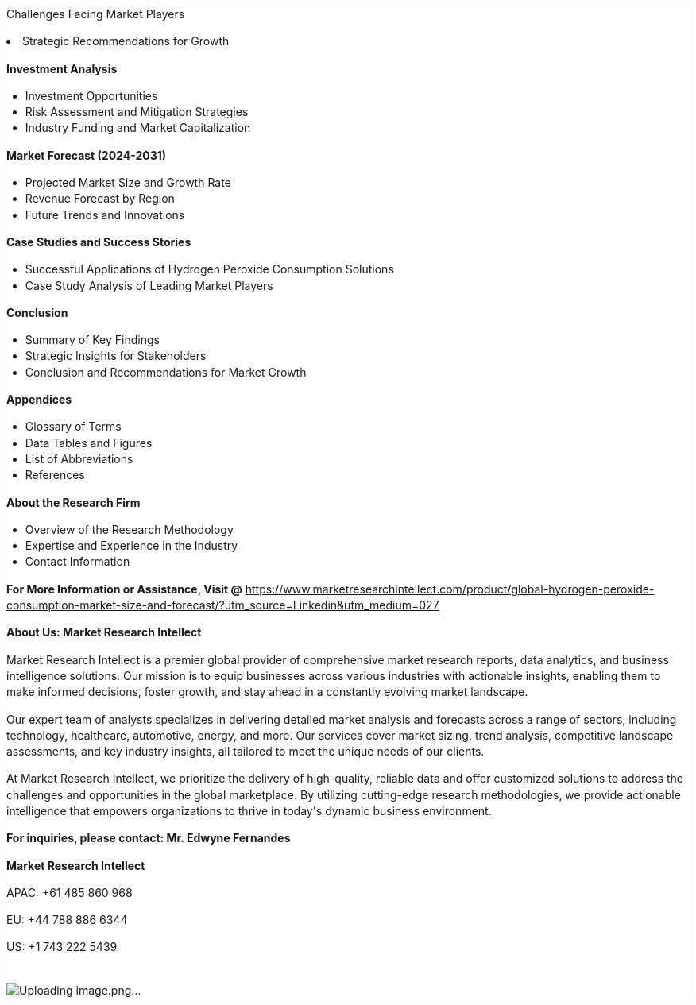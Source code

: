 Challenges Facing Market Players</li><li>Strategic Recommendations for Growth</li></ul><p><strong>Investment Analysis</strong></p><ul><li>Investment Opportunities</li><li>Risk Assessment and Mitigation Strategies</li><li>Industry Funding and Market Capitalization</li></ul><p><strong>Market Forecast (2024-2031)</strong></p><ul><li>Projected Market Size and Growth Rate</li><li>Revenue Forecast by Region</li><li>Future Trends and Innovations</li></ul><p><strong>Case Studies and Success Stories</strong></p><ul><li>Successful Applications of Hydrogen Peroxide Consumption Solutions</li><li>Case Study Analysis of Leading Market Players</li></ul><p><strong>Conclusion</strong></p><ul><li>Summary of Key Findings</li><li>Strategic Insights for Stakeholders</li><li>Conclusion and Recommendations for Market Growth</li></ul><p><strong>Appendices</strong></p><ul><li>Glossary of Terms</li><li>Data Tables and Figures</li><li>List of Abbreviations</li><li>References</li></ul><p><strong>About the Research Firm</strong></p><ul><li>Overview of the Research Methodology</li><li>Expertise and Experience in the Industry</li><li>Contact Information</li></ul></div><div class="article-main__content" data-test-id="publishing-text-block"><p><span class="font-[700]"><strong>For More Information or Assistance, Visit @</strong>&nbsp;<a href="https://www.marketresearchintellect.com/product/global-hydrogen-peroxide-consumption-market-size-and-forecast/?utm_source=Linkedin&utm_medium=027">https://www.marketresearchintellect.com/product/global-hydrogen-peroxide-consumption-market-size-and-forecast/?utm_source=Linkedin&utm_medium=027</a></span></p><p><strong>About Us: Market Research Intellect</strong></p><p>Market Research Intellect is a premier global provider of comprehensive market research reports, data analytics, and business intelligence solutions. Our mission is to equip businesses across various industries with actionable insights, enabling them to make informed decisions, foster growth, and stay ahead in a constantly evolving market landscape.</p><p>Our expert team of analysts specializes in delivering detailed market analysis and forecasts across a range of sectors, including technology, healthcare, automotive, energy, and more. Our services cover market sizing, trend analysis, competitive landscape assessments, and key industry insights, all tailored to meet the unique needs of our clients.</p><p>At Market Research Intellect, we prioritize the delivery of high-quality, reliable data and offer customized solutions to address the challenges and opportunities in the global marketplace. By utilizing cutting-edge research methodologies, we provide actionable intelligence that empowers organizations to thrive in today's dynamic business environment.</p><p><strong>For inquiries, please contact: Mr. Edwyne Fernandes</strong></p><p><strong>Market Research Intellect</strong></p><p>APAC: +61 485 860 968</p><p>EU: +44 788 886 6344</p><p>US: +1 743 222 5439</p></div><div class="article-main__content" data-test-id="publishing-text-block">&nbsp;</div>
![Uploading image.png…]()
